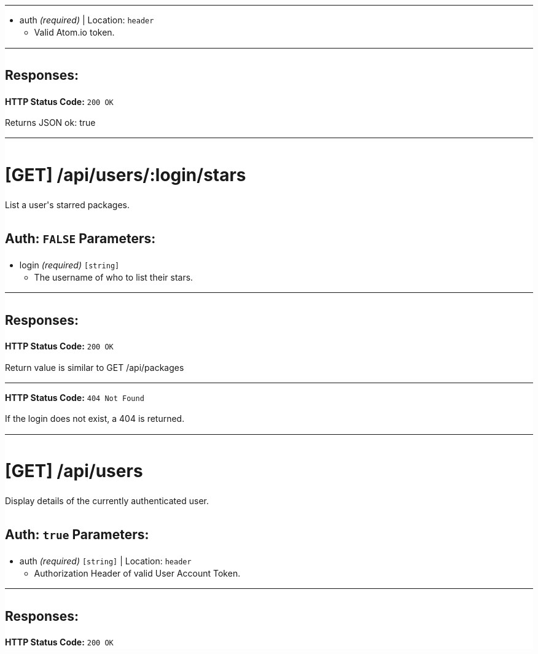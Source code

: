 
---
* auth _(required)_  | Location: `header`  
  - Valid Atom.io token.


---
Responses:
---
**HTTP Status Code:** `200 OK`

Returns JSON ok: true


---
# **[GET]** /api/users/:login/stars
List a user's starred packages.

Auth: `FALSE`
Parameters:
---
* login _(required)_ `[string]`   
  - The username of who to list their stars.


---
Responses:
---
**HTTP Status Code:** `200 OK`

Return value is similar to GET /api/packages


---
**HTTP Status Code:** `404 Not Found`

If the login does not exist, a 404 is returned.


---
# **[GET]** /api/users
Display details of the currently authenticated user.

Auth: `true`
Parameters:
---
* auth _(required)_ `[string]` | Location: `header`  
  - Authorization Header of valid User Account Token.


---
Responses:
---
**HTTP Status Code:** `200 OK`

